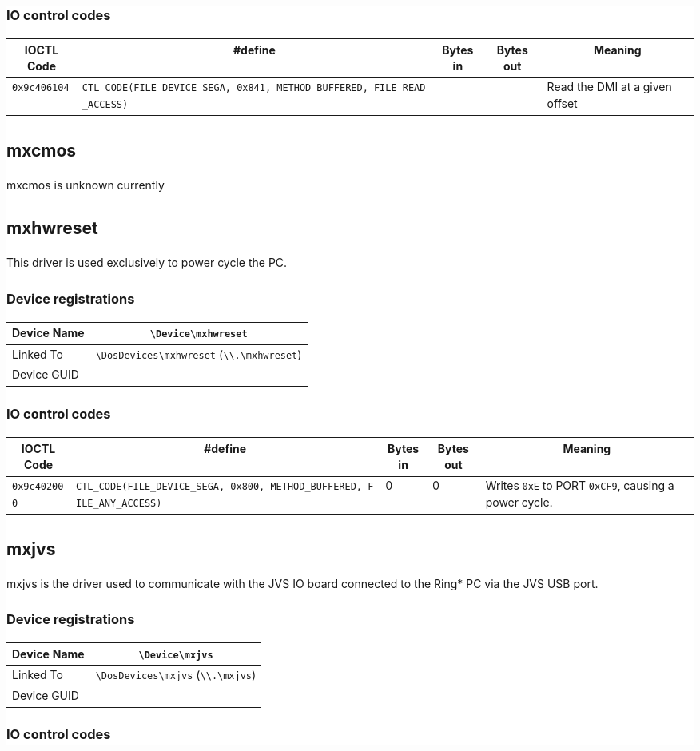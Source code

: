 ### IO control codes

|IOCTL Code|#define|Bytes in|Bytes out|Meaning|
|-|-|-|-|-|
|`0x9c406104`|`CTL_CODE(FILE_DEVICE_SEGA, 0x841, METHOD_BUFFERED, FILE_READ_ACCESS)`|||Read the DMI at a given offset|

mxcmos
------

mxcmos is unknown currently

mxhwreset
---------

This driver is used exclusively to power cycle the PC.

### Device registrations

|Device Name|`\Device\mxhwreset`|
|-|-|
|Linked To|`\DosDevices\mxhwreset` (`\\.\mxhwreset`)|
|Device GUID||

### IO control codes

|IOCTL Code|#define|Bytes in|Bytes out|Meaning|
|-|-|-|-|-|
|`0x9c402000`|`CTL_CODE(FILE_DEVICE_SEGA, 0x800, METHOD_BUFFERED, FILE_ANY_ACCESS)`|0|0|Writes `0xE` to PORT `0xCF9`, causing a power cycle.|

mxjvs
-----

mxjvs is the driver used to communicate with the JVS IO board connected to the Ring\* PC via the JVS USB port.

### Device registrations

|Device Name|`\Device\mxjvs`|
|-|-|
|Linked To|`\DosDevices\mxjvs` (`\\.\mxjvs`)|
|Device GUID||

### IO control codes
